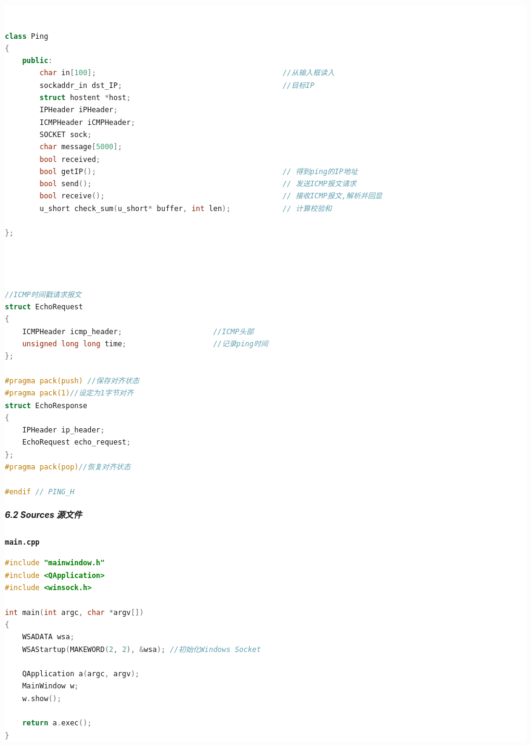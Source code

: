 ```c++


class Ping
{
    public:
        char in[100];                                           //从输入框读入
        sockaddr_in dst_IP;                                     //目标IP
        struct hostent *host;
        IPHeader iPHeader;
        ICMPHeader iCMPHeader;
        SOCKET sock;
        char message[5000];
        bool received;
        bool getIP();                                           // 得到ping的IP地址
        bool send();                                            // 发送ICMP报文请求
        bool receive();                                         // 接收ICMP报文,解析并回显
        u_short check_sum(u_short* buffer, int len);            // 计算校验和

};




//ICMP时间戳请求报文
struct EchoRequest
{
    ICMPHeader icmp_header;                     //ICMP头部
    unsigned long long time;                    //记录ping时间
};

#pragma pack(push) //保存对齐状态
#pragma pack(1)//设定为1字节对齐
struct EchoResponse
{
    IPHeader ip_header;
    EchoRequest echo_request;
};
#pragma pack(pop)//恢复对齐状态

#endif // PING_H

```

##### 6.2 Sources 源文件

**`main.cpp`**

```c++
#include "mainwindow.h"
#include <QApplication>
#include <winsock.h>

int main(int argc, char *argv[])
{
    WSADATA wsa;
    WSAStartup(MAKEWORD(2, 2), &wsa); //初始化Windows Socket

    QApplication a(argc, argv);
    MainWindow w;
    w.show();

    return a.exec();
}
```
